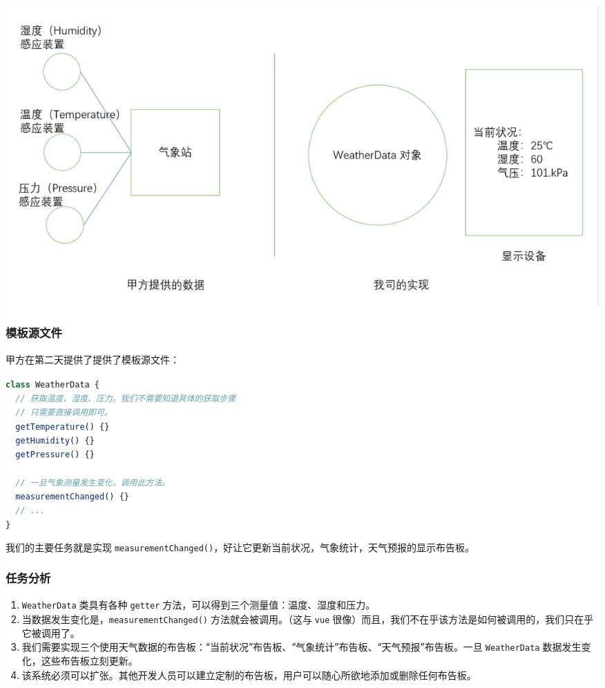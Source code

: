 ![](./images/2021-05-14-22-18-21.png)

### 模板源文件

甲方在第二天提供了提供了模板源文件：

```typescript
class WeatherData {
  // 获取温度、湿度、压力。我们不需要知道具体的获取步骤
  // 只需要直接调用即可。
  getTemperature() {}
  getHumidity() {}
  getPressure() {}

  // 一旦气象测量发生变化，调用此方法。
  measurementChanged() {}
  // ...
}
```

我们的主要任务就是实现 `measurementChanged()`，好让它更新当前状况，气象统计，天气预报的显示布告板。

### 任务分析

1. `WeatherData` 类具有各种 `getter` 方法，可以得到三个测量值：温度、湿度和压力。
2. 当数据发生变化是，`measurementChanged()` 方法就会被调用。（这与 `vue` 很像）而且，我们不在乎该方法是如何被调用的，我们只在乎它被调用了。
3. 我们需要实现三个使用天气数据的布告板：“当前状况”布告板、“气象统计”布告板、“天气预报”布告板。一旦 `WeatherData` 数据发生变化，这些布告板立刻更新。
4. 该系统必须可以扩张。其他开发人员可以建立定制的布告板，用户可以随心所欲地添加或删除任何布告板。
